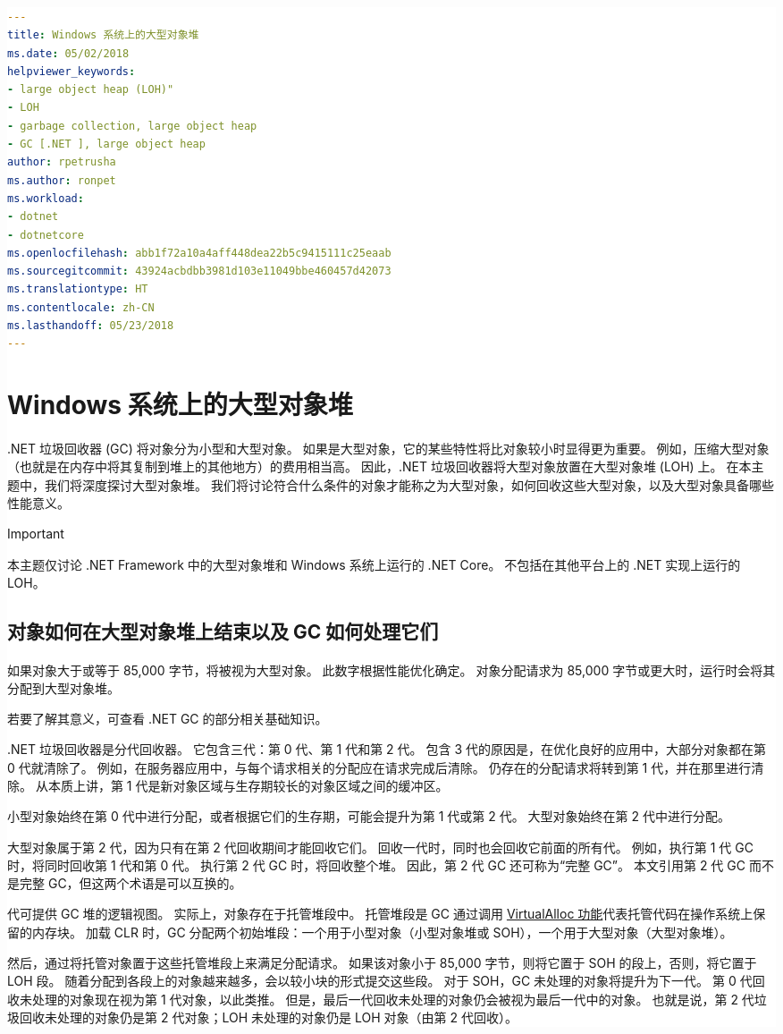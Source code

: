 ```yaml
---
title: Windows 系统上的大型对象堆
ms.date: 05/02/2018
helpviewer_keywords:
- large object heap (LOH)"
- LOH
- garbage collection, large object heap
- GC [.NET ], large object heap
author: rpetrusha
ms.author: ronpet
ms.workload:
- dotnet
- dotnetcore
ms.openlocfilehash: abb1f72a10a4aff448dea22b5c9415111c25eaab
ms.sourcegitcommit: 43924acbdbb3981d103e11049bbe460457d42073
ms.translationtype: HT
ms.contentlocale: zh-CN
ms.lasthandoff: 05/23/2018
---
```

# <a name="the-large-object-heap-on-windows-systems"></a>Windows 系统上的大型对象堆

.NET 垃圾回收器 (GC) 将对象分为小型和大型对象。 如果是大型对象，它的某些特性将比对象较小时显得更为重要。 例如，压缩大型对象（也就是在内存中将其复制到堆上的其他地方）的费用相当高。 因此，.NET 垃圾回收器将大型对象放置在大型对象堆 (LOH) 上。 在本主题中，我们将深度探讨大型对象堆。 我们将讨论符合什么条件的对象才能称之为大型对象，如何回收这些大型对象，以及大型对象具备哪些性能意义。

> [!IMPORTANT]
> 本主题仅讨论 .NET Framework 中的大型对象堆和 Windows 系统上运行的 .NET Core。 不包括在其他平台上的 .NET 实现上运行的 LOH。

## <a name="how-an-object-ends-up-on-the-large-object-heap-and-how-gc-handles-them"></a>对象如何在大型对象堆上结束以及 GC 如何处理它们

如果对象大于或等于 85,000 字节，将被视为大型对象。 此数字根据性能优化确定。 对象分配请求为 85,000 字节或更大时，运行时会将其分配到大型对象堆。

若要了解其意义，可查看 .NET GC 的部分相关基础知识。

.NET 垃圾回收器是分代回收器。 它包含三代：第 0 代、第 1 代和第 2 代。 包含 3 代的原因是，在优化良好的应用中，大部分对象都在第 0 代就清除了。 例如，在服务器应用中，与每个请求相关的分配应在请求完成后清除。 仍存在的分配请求将转到第 1 代，并在那里进行清除。 从本质上讲，第 1 代是新对象区域与生存期较长的对象区域之间的缓冲区。

小型对象始终在第 0 代中进行分配，或者根据它们的生存期，可能会提升为第 1 代或第 2 代。 大型对象始终在第 2 代中进行分配。

大型对象属于第 2 代，因为只有在第 2 代回收期间才能回收它们。 回收一代时，同时也会回收它前面的所有代。 例如，执行第 1 代 GC 时，将同时回收第 1 代和第 0 代。 执行第 2 代 GC 时，将回收整个堆。 因此，第 2 代 GC 还可称为“完整 GC”。 本文引用第 2 代 GC 而不是完整 GC，但这两个术语是可以互换的。

代可提供 GC 堆的逻辑视图。 实际上，对象存在于托管堆段中。 托管堆段是 GC 通过调用 [VirtualAlloc 功能](https://msdn.microsoft.com/library/windows/desktop/aa366887(v=vs.85).aspx)代表托管代码在操作系统上保留的内存块。 加载 CLR 时，GC 分配两个初始堆段：一个用于小型对象（小型对象堆或 SOH），一个用于大型对象（大型对象堆）。

然后，通过将托管对象置于这些托管堆段上来满足分配请求。 如果该对象小于 85,000 字节，则将它置于 SOH 的段上，否则，将它置于 LOH 段。 随着分配到各段上的对象越来越多，会以较小块的形式提交这些段。
对于 SOH，GC 未处理的对象将提升为下一代。 第 0 代回收未处理的对象现在视为第 1 代对象，以此类推。 但是，最后一代回收未处理的对象仍会被视为最后一代中的对象。 也就是说，第 2 代垃圾回收未处理的对象仍是第 2 代对象；LOH 未处理的对象仍是 LOH 对象（由第 2 代回收）。 
